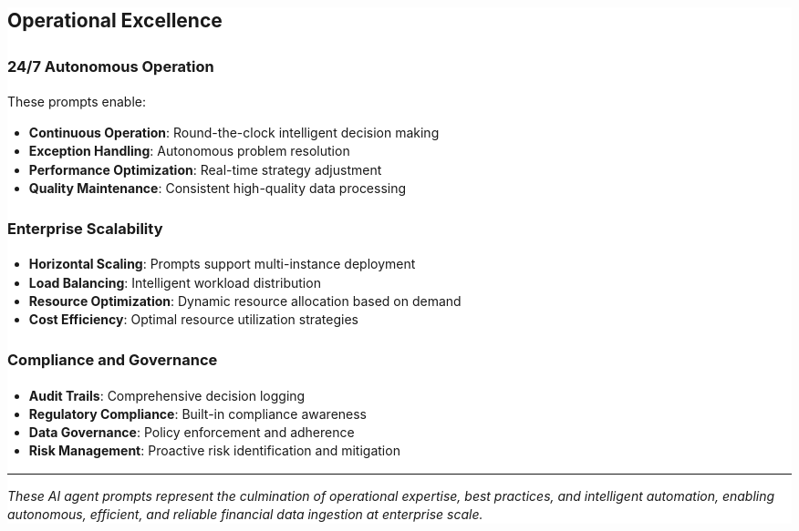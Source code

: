## Operational Excellence

### **24/7 Autonomous Operation**
These prompts enable:
- **Continuous Operation**: Round-the-clock intelligent decision making
- **Exception Handling**: Autonomous problem resolution
- **Performance Optimization**: Real-time strategy adjustment
- **Quality Maintenance**: Consistent high-quality data processing

### **Enterprise Scalability**
- **Horizontal Scaling**: Prompts support multi-instance deployment
- **Load Balancing**: Intelligent workload distribution
- **Resource Optimization**: Dynamic resource allocation based on demand
- **Cost Efficiency**: Optimal resource utilization strategies

### **Compliance and Governance**
- **Audit Trails**: Comprehensive decision logging
- **Regulatory Compliance**: Built-in compliance awareness
- **Data Governance**: Policy enforcement and adherence
- **Risk Management**: Proactive risk identification and mitigation

---

*These AI agent prompts represent the culmination of operational expertise, best practices, and intelligent automation, enabling autonomous, efficient, and reliable financial data ingestion at enterprise scale.*